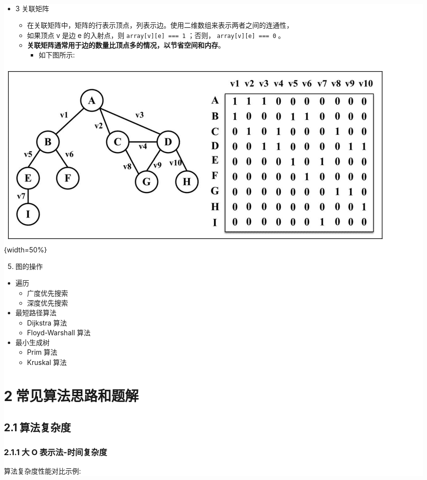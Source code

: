 - 3 关联矩阵

  - 在关联矩阵中，矩阵的行表示顶点，列表示边。使用二维数组来表示两者之间的连通性，
  - 如果顶点 v 是边 e 的入射点，则 `array[v][e] === 1` ；否则， `array[v][e] === 0` 。
  - **关联矩阵通常用于边的数量比顶点多的情况，以节省空间和内存**。
    - 如下图所示:

![关联矩阵表示图.png](./pictures-dsa-dp/6关联矩阵表示图.png){width=50%}

5. 图的操作

- 遍历
  - 广度优先搜索
  - 深度优先搜索
- 最短路径算法
  - Dijkstra 算法
  - Floyd-Warshall 算法
- 最小生成树
  - Prim 算法
  - Kruskal 算法

# 2 常见算法思路和题解

## 2.1 算法复杂度

### 2.1.1 大 O 表示法-时间复杂度

算法复杂度性能对比示例:

